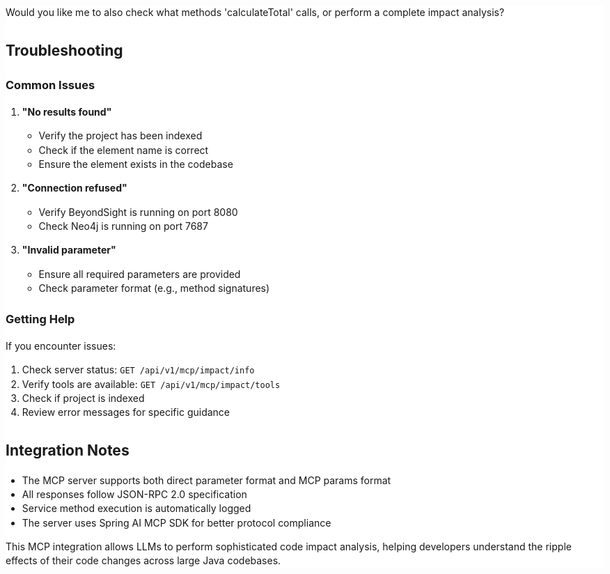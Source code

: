 Would you like me to also check what methods 'calculateTotal' calls, or perform a complete impact analysis?

## Troubleshooting

### Common Issues

1. **"No results found"**
   - Verify the project has been indexed
   - Check if the element name is correct
   - Ensure the element exists in the codebase

2. **"Connection refused"**
   - Verify BeyondSight is running on port 8080
   - Check Neo4j is running on port 7687

3. **"Invalid parameter"**
   - Ensure all required parameters are provided
   - Check parameter format (e.g., method signatures)

### Getting Help

If you encounter issues:

1. Check server status: `GET /api/v1/mcp/impact/info`
2. Verify tools are available: `GET /api/v1/mcp/impact/tools`
3. Check if project is indexed
4. Review error messages for specific guidance

## Integration Notes

- The MCP server supports both direct parameter format and MCP params format
- All responses follow JSON-RPC 2.0 specification
- Service method execution is automatically logged
- The server uses Spring AI MCP SDK for better protocol compliance

This MCP integration allows LLMs to perform sophisticated code impact analysis, helping developers understand the ripple effects of their code changes across large Java codebases.
